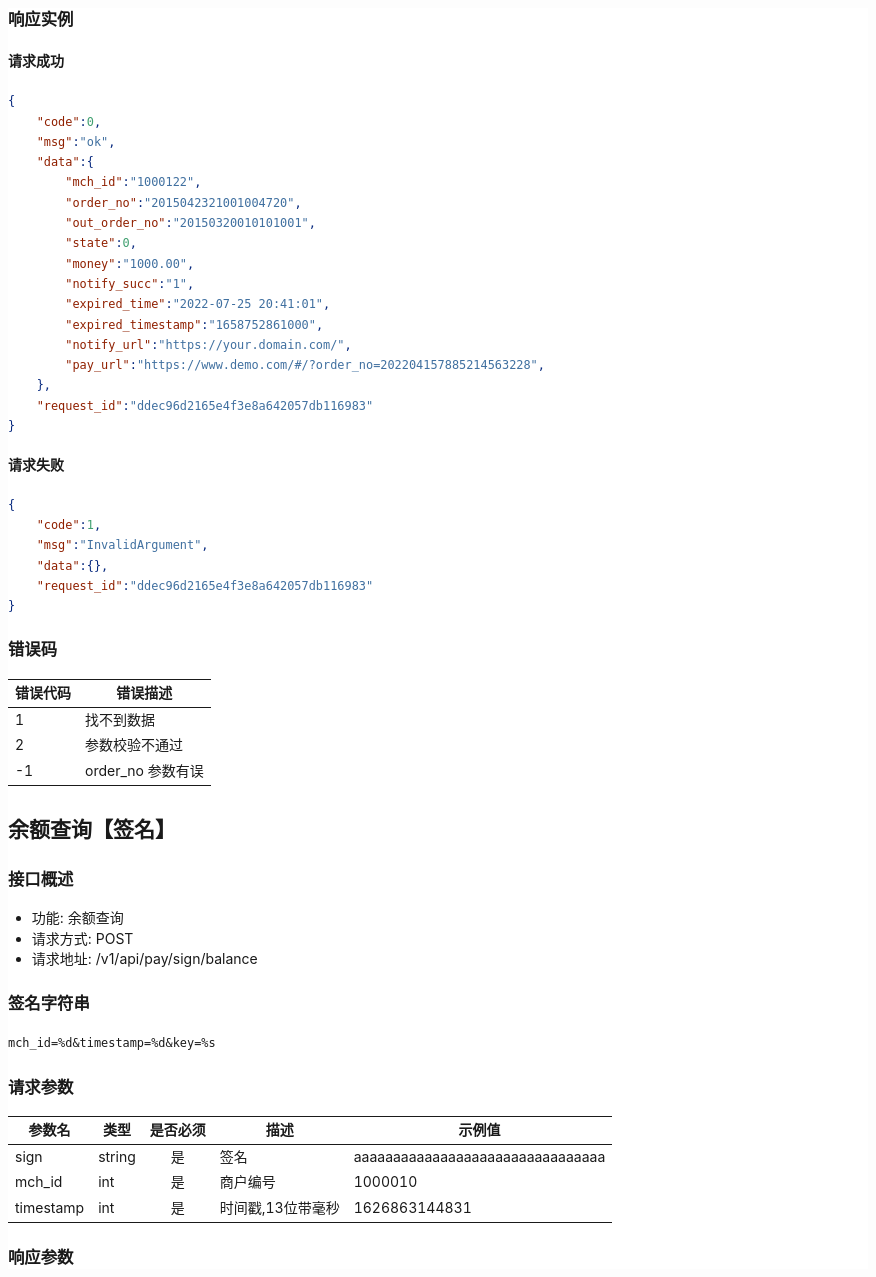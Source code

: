 ### 响应实例
#### 请求成功
```json
{
    "code":0,
    "msg":"ok",
    "data":{
        "mch_id":"1000122",
        "order_no":"2015042321001004720",
        "out_order_no":"20150320010101001",
        "state":0,
        "money":"1000.00",
        "notify_succ":"1",
        "expired_time":"2022-07-25 20:41:01",
        "expired_timestamp":"1658752861000",
        "notify_url":"https://your.domain.com/",
        "pay_url":"https://www.demo.com/#/?order_no=202204157885214563228",
    },
    "request_id":"ddec96d2165e4f3e8a642057db116983"
}
```

#### 请求失败

```json
{
    "code":1,
    "msg":"InvalidArgument",
    "data":{},
    "request_id":"ddec96d2165e4f3e8a642057db116983"
}
```

### 错误码
| 错误代码 | 错误描述          |
| -------- | ----------------- |
| 1        | 找不到数据        |
| 2        | 参数校验不通过    |
| -1       | order_no 参数有误 |


## 余额查询【签名】
### 接口概述
- 功能: 余额查询
- 请求方式: POST
- 请求地址: /v1/api/pay/sign/balance
### 签名字符串
```
mch_id=%d&timestamp=%d&key=%s
``` 
### 请求参数
| 参数名    | 类型   | 是否必须 | 描述              | 示例值                           |
| --------- | ------ | :------: | ----------------- | -------------------------------- |
| sign      | string |    是    | 签名              | aaaaaaaaaaaaaaaaaaaaaaaaaaaaaaaa |
| mch_id    | int    |    是    | 商户编号          | 1000010                          |
| timestamp | int    |    是    | 时间戳,13位带毫秒 | 1626863144831                    |
### 响应参数